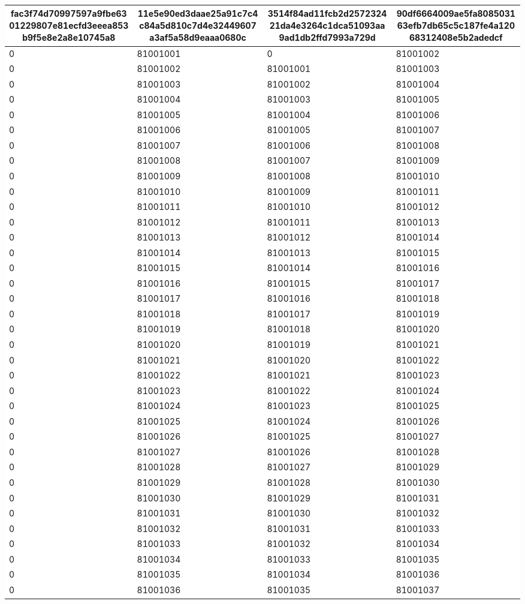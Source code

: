 |fac3f74d70997597a9fbe6301229807e81ecfd3eeea853b9f5e8e2a8e10745a8|11e5e90ed3daae25a91c7c4c84a5d810c7d4e32449607a3af5a58d9eaaa0680c|3514f84ad11fcb2d257232421da4e3264c1dca51093aa9ad1db2ffd7993a729d|90df6664009ae5fa808503163efb7db65c5c187fe4a12068312408e5b2adedcf|
| --- | --- | --- | --- |
|0|81001001|0|81001002|
|0|81001002|81001001|81001003|
|0|81001003|81001002|81001004|
|0|81001004|81001003|81001005|
|0|81001005|81001004|81001006|
|0|81001006|81001005|81001007|
|0|81001007|81001006|81001008|
|0|81001008|81001007|81001009|
|0|81001009|81001008|81001010|
|0|81001010|81001009|81001011|
|0|81001011|81001010|81001012|
|0|81001012|81001011|81001013|
|0|81001013|81001012|81001014|
|0|81001014|81001013|81001015|
|0|81001015|81001014|81001016|
|0|81001016|81001015|81001017|
|0|81001017|81001016|81001018|
|0|81001018|81001017|81001019|
|0|81001019|81001018|81001020|
|0|81001020|81001019|81001021|
|0|81001021|81001020|81001022|
|0|81001022|81001021|81001023|
|0|81001023|81001022|81001024|
|0|81001024|81001023|81001025|
|0|81001025|81001024|81001026|
|0|81001026|81001025|81001027|
|0|81001027|81001026|81001028|
|0|81001028|81001027|81001029|
|0|81001029|81001028|81001030|
|0|81001030|81001029|81001031|
|0|81001031|81001030|81001032|
|0|81001032|81001031|81001033|
|0|81001033|81001032|81001034|
|0|81001034|81001033|81001035|
|0|81001035|81001034|81001036|
|0|81001036|81001035|81001037|